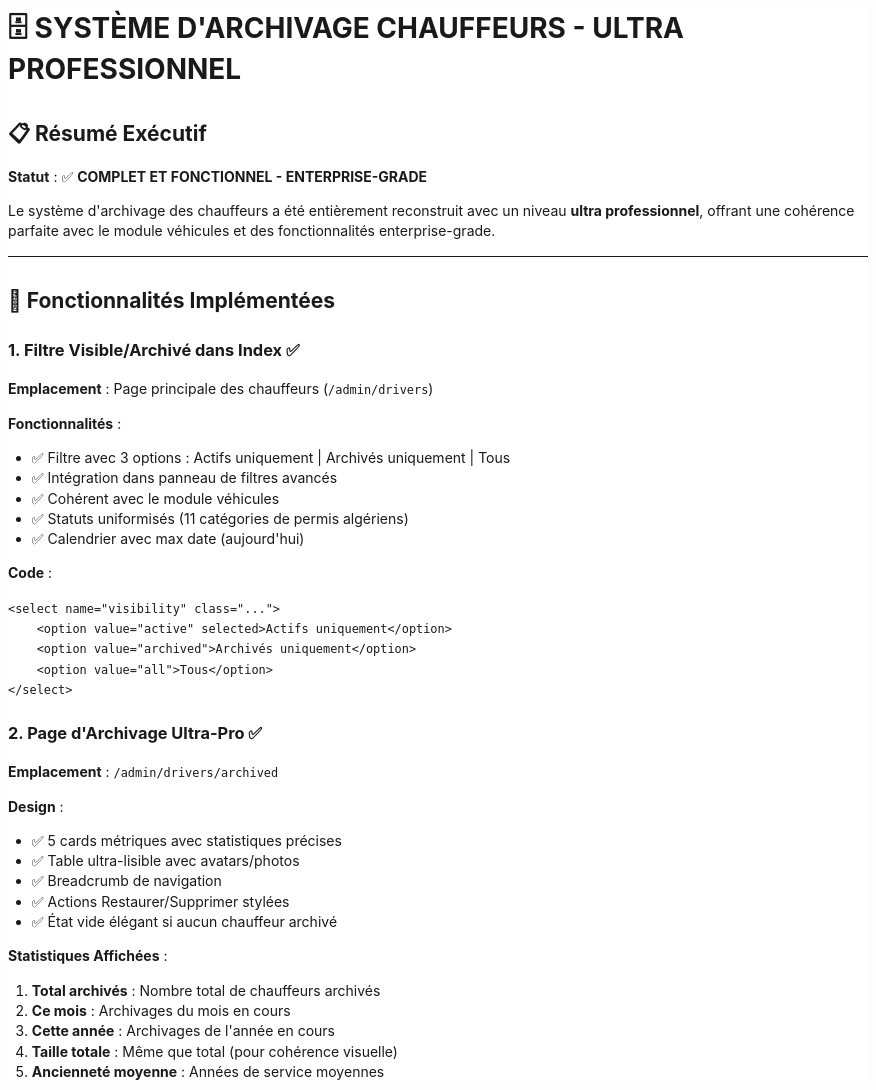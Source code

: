 # 🗄️ SYSTÈME D'ARCHIVAGE CHAUFFEURS - ULTRA PROFESSIONNEL

## 📋 Résumé Exécutif

**Statut** : ✅ **COMPLET ET FONCTIONNEL - ENTERPRISE-GRADE**

Le système d'archivage des chauffeurs a été entièrement reconstruit avec un niveau **ultra professionnel**, offrant une cohérence parfaite avec le module véhicules et des fonctionnalités enterprise-grade.

---

## 🎯 Fonctionnalités Implémentées

### 1. **Filtre Visible/Archivé dans Index** ✅

**Emplacement** : Page principale des chauffeurs (`/admin/drivers`)

**Fonctionnalités** :
- ✅ Filtre avec 3 options : Actifs uniquement | Archivés uniquement | Tous
- ✅ Intégration dans panneau de filtres avancés
- ✅ Cohérent avec le module véhicules
- ✅ Statuts uniformisés (11 catégories de permis algériens)
- ✅ Calendrier avec max date (aujourd'hui)

**Code** :
```blade
<select name="visibility" class="...">
    <option value="active" selected>Actifs uniquement</option>
    <option value="archived">Archivés uniquement</option>
    <option value="all">Tous</option>
</select>
```

### 2. **Page d'Archivage Ultra-Pro** ✅

**Emplacement** : `/admin/drivers/archived`

**Design** :
- ✅ 5 cards métriques avec statistiques précises
- ✅ Table ultra-lisible avec avatars/photos
- ✅ Breadcrumb de navigation
- ✅ Actions Restaurer/Supprimer stylées
- ✅ État vide élégant si aucun chauffeur archivé

**Statistiques Affichées** :
1. **Total archivés** : Nombre total de chauffeurs archivés
2. **Ce mois** : Archivages du mois en cours
3. **Cette année** : Archivages de l'année en cours
4. **Taille totale** : Même que total (pour cohérence visuelle)
5. **Ancienneté moyenne** : Années de service moyennes
